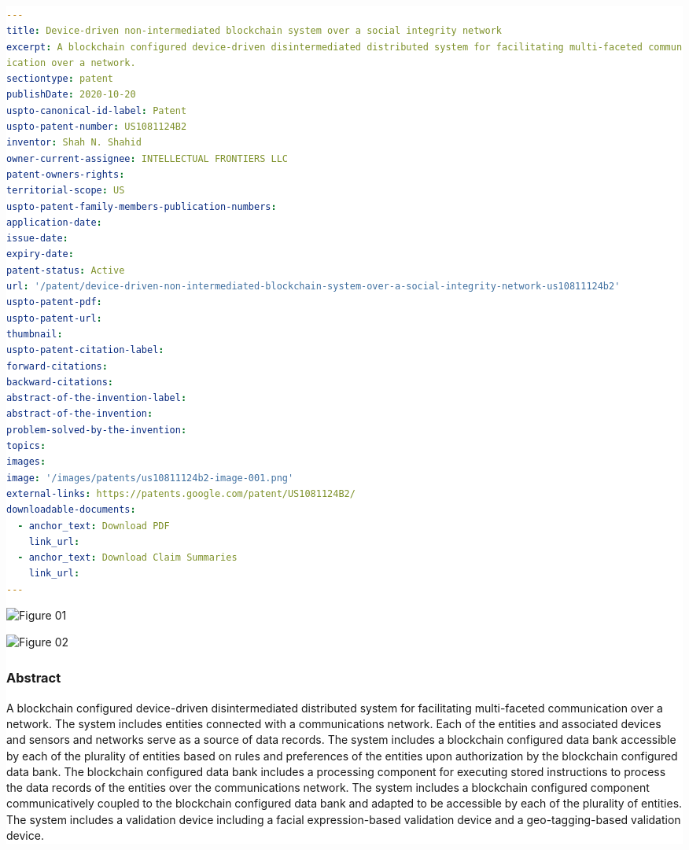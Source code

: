 ```yaml
---
title: Device-driven non-intermediated blockchain system over a social integrity network
excerpt: A blockchain configured device-driven disintermediated distributed system for facilitating multi-faceted communication over a network.
sectiontype: patent
publishDate: 2020-10-20
uspto-canonical-id-label: Patent
uspto-patent-number: US1081124B2
inventor: Shah N. Shahid
owner-current-assignee: INTELLECTUAL FRONTIERS LLC
patent-owners-rights:
territorial-scope: US
uspto-patent-family-members-publication-numbers:
application-date:
issue-date:
expiry-date:
patent-status: Active
url: '/patent/device-driven-non-intermediated-blockchain-system-over-a-social-integrity-network-us10811124b2'
uspto-patent-pdf:
uspto-patent-url:
thumbnail:
uspto-patent-citation-label:
forward-citations:
backward-citations:
abstract-of-the-invention-label:
abstract-of-the-invention:
problem-solved-by-the-invention:
topics:
images:
image: '/images/patents/us10811124b2-image-001.png'
external-links: https://patents.google.com/patent/US1081124B2/
downloadable-documents:
  - anchor_text: Download PDF
    link_url:
  - anchor_text: Download Claim Summaries
    link_url:
---
```


<div class="center-elements">

![Figure 01](/images/patents/us10811124b2-image-001.png)

![Figure 02](/images/patents/us10811124b2-image-002.png)

</div>

### Abstract

A blockchain configured device-driven disintermediated distributed system for facilitating multi-faceted communication over a network. The system includes entities connected with a communications network. Each of the entities and associated devices and sensors and networks serve as a source of data records. The system includes a blockchain configured data bank accessible by each of the plurality of entities based on rules and preferences of the entities upon authorization by the blockchain configured data bank. The blockchain configured data bank includes a processing component for executing stored instructions to process the data records of the entities over the communications network. The system includes a blockchain configured component communicatively coupled to the blockchain configured data bank and adapted to be accessible by each of the plurality of entities. The system includes a validation device including a facial expression-based validation device and a geo-tagging-based validation device.
